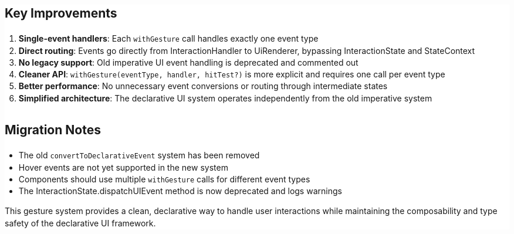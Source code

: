 ## Key Improvements

1. **Single-event handlers**: Each `withGesture` call handles exactly one event type
2. **Direct routing**: Events go directly from InteractionHandler to UiRenderer, bypassing InteractionState and StateContext
3. **No legacy support**: Old imperative UI event handling is deprecated and commented out
4. **Cleaner API**: `withGesture(eventType, handler, hitTest?)` is more explicit and requires one call per event type
5. **Better performance**: No unnecessary event conversions or routing through intermediate states
6. **Simplified architecture**: The declarative UI system operates independently from the old imperative system

## Migration Notes

- The old `convertToDeclarativeEvent` system has been removed
- Hover events are not yet supported in the new system
- Components should use multiple `withGesture` calls for different event types
- The InteractionState.dispatchUIEvent method is now deprecated and logs warnings

This gesture system provides a clean, declarative way to handle user interactions while maintaining the composability and type safety of the declarative UI framework.
